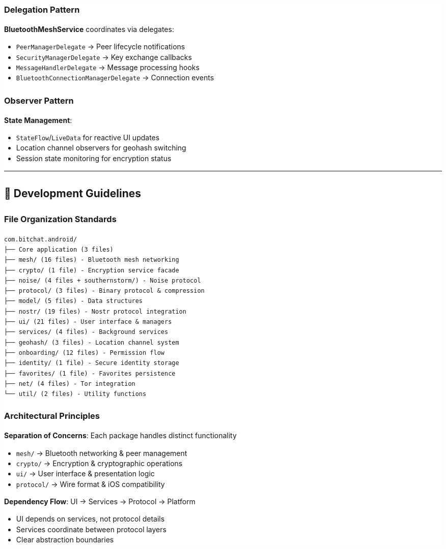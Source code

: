### Delegation Pattern

**BluetoothMeshService** coordinates via delegates:
- `PeerManagerDelegate` → Peer lifecycle notifications
- `SecurityManagerDelegate` → Key exchange callbacks
- `MessageHandlerDelegate` → Message processing hooks
- `BluetoothConnectionManagerDelegate` → Connection events

### Observer Pattern

**State Management**:
- `StateFlow`/`LiveData` for reactive UI updates
- Location channel observers for geohash switching
- Session state monitoring for encryption status

---

## 🔧 Development Guidelines

### File Organization Standards

```
com.bitchat.android/
├── Core application (3 files)
├── mesh/ (16 files) - Bluetooth mesh networking
├── crypto/ (1 file) - Encryption service facade  
├── noise/ (4 files + southernstorm/) - Noise protocol
├── protocol/ (3 files) - Binary protocol & compression
├── model/ (5 files) - Data structures
├── nostr/ (19 files) - Nostr protocol integration
├── ui/ (21 files) - User interface & managers
├── services/ (4 files) - Background services
├── geohash/ (3 files) - Location channel system
├── onboarding/ (12 files) - Permission flow
├── identity/ (1 file) - Secure identity storage
├── favorites/ (1 file) - Favorites persistence
├── net/ (4 files) - Tor integration
└── util/ (2 files) - Utility functions
```

### Architectural Principles

**Separation of Concerns**: Each package handles distinct functionality
- `mesh/` → Bluetooth networking & peer management
- `crypto/` → Encryption & cryptographic operations  
- `ui/` → User interface & presentation logic
- `protocol/` → Wire format & iOS compatibility

**Dependency Flow**: UI → Services → Protocol → Platform
- UI depends on services, not protocol details
- Services coordinate between protocol layers
- Clear abstraction boundaries
